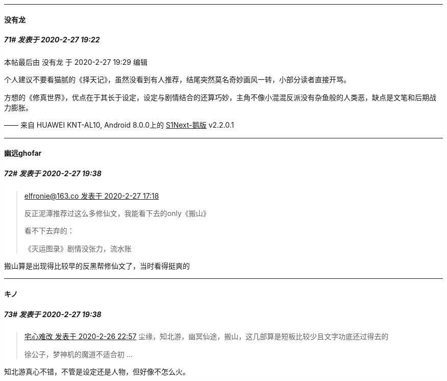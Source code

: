 





-----

####  没有龙  
##### 71#       发表于 2020-2-27 19:22



 本帖最后由 没有龙 于 2020-2-27 19:29 编辑 

个人建议不要看猫腻的《择天记》，虽然没看到有人推荐，结尾突然莫名奇妙画风一转，小部分读者直接开骂。

方想的《修真世界》，优点在于其长于设定，设定与剧情结合的还算巧妙，主角不像小混混反派没有杂鱼般的人类恶，缺点是文笔和后期战力膨胀。

—— 来自 HUAWEI KNT-AL10, Android 8.0.0上的 [S1Next-鹅版](https://github.com/ykrank/S1-Next/releases) v2.2.0.1







-----

####  幽远ghofar  
##### 72#       发表于 2020-2-27 19:38



<blockquote><a href="httphttps://bbs.saraba1st.com/2b/forum.php?mod=redirect&amp;goto=findpost&amp;pid=46546184&amp;ptid=1915924" target="_blank">elfronie@163.co 发表于 2020-2-27 17:18</a>

反正泥潭推荐过这么多修仙文，我能看下去的only《搬山》

看不下去弃的：

《灭运图录》剧情没张力，流水账</blockquote>
搬山算是出现得比较早的反黑帮修仙文了，当时看得挺爽的







-----

####  キノ  
##### 73#       发表于 2020-2-27 19:38



<blockquote><a href="httphttps://bbs.saraba1st.com/2b/forum.php?mod=redirect&amp;goto=findpost&amp;pid=46537674&amp;ptid=1915924" target="_blank">宅心难改 发表于 2020-2-26 22:57</a>
尘缘，知北游，幽冥仙途，搬山，这几部算是短板比较少且文字功底还过得去的

徐公子，梦神机的魔道不适合初 ...</blockquote>
知北游真心不错，不管是设定还是人物，但好像不怎么火。


